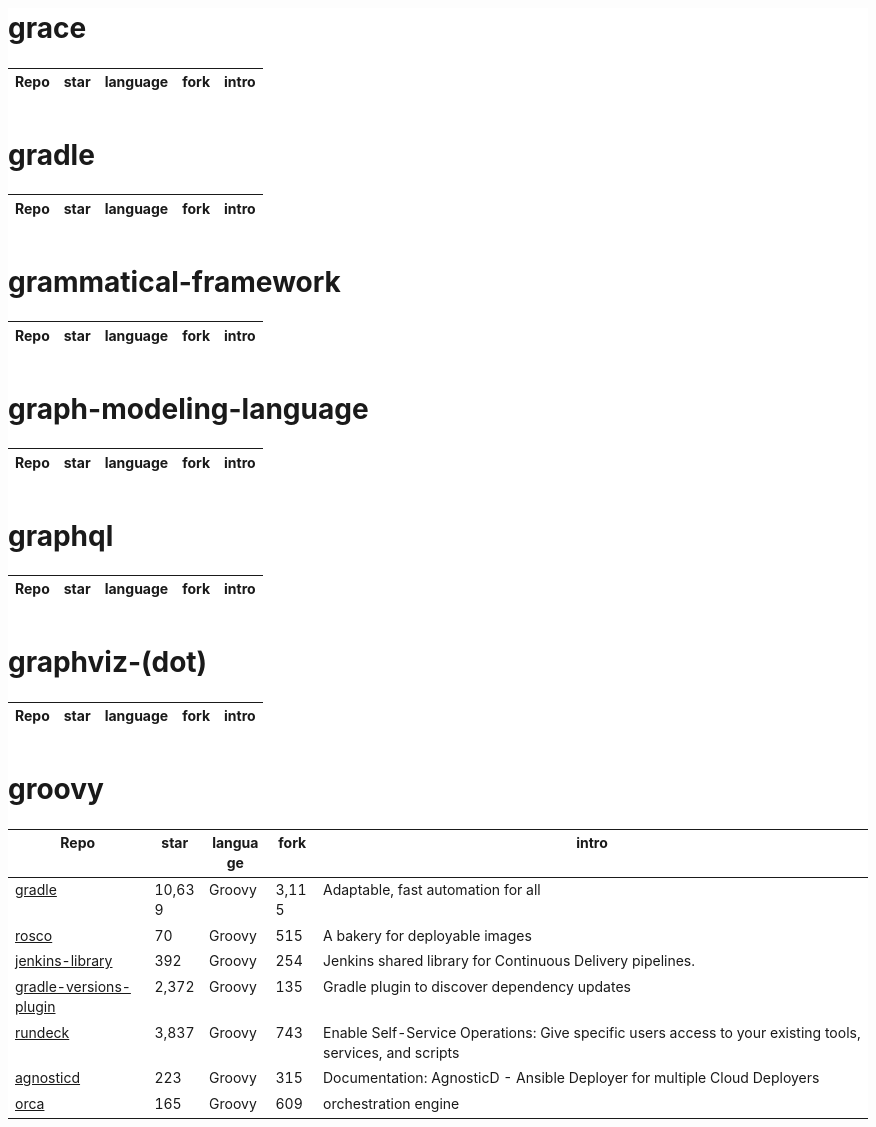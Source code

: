 

# grace

Repo|star|language|fork|intro
-|-|-|-|-



# gradle

Repo|star|language|fork|intro
-|-|-|-|-



# grammatical-framework

Repo|star|language|fork|intro
-|-|-|-|-



# graph-modeling-language

Repo|star|language|fork|intro
-|-|-|-|-



# graphql

Repo|star|language|fork|intro
-|-|-|-|-



# graphviz-(dot)

Repo|star|language|fork|intro
-|-|-|-|-



# groovy

Repo|star|language|fork|intro
-|-|-|-|-
[gradle](https://github.com/gradle/gradle)|10,639|Groovy|3,115|Adaptable, fast automation for all
[rosco](https://github.com/spinnaker/rosco)|70|Groovy|515|A bakery for deployable images
[jenkins-library](https://github.com/SAP/jenkins-library)|392|Groovy|254|Jenkins shared library for Continuous Delivery pipelines.
[gradle-versions-plugin](https://github.com/ben-manes/gradle-versions-plugin)|2,372|Groovy|135|Gradle plugin to discover dependency updates
[rundeck](https://github.com/rundeck/rundeck)|3,837|Groovy|743|Enable Self-Service Operations: Give specific users access to your existing tools, services, and scripts
[agnosticd](https://github.com/redhat-cop/agnosticd)|223|Groovy|315|Documentation: AgnosticD - Ansible Deployer for multiple Cloud Deployers
[orca](https://github.com/spinnaker/orca)|165|Groovy|609|orchestration engine
